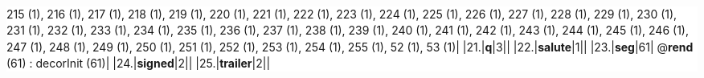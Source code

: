 215 (1), 216 (1), 217 (1), 218 (1), 219 (1), 220 (1), 221 (1), 222 (1), 223 (1), 224 (1), 225 (1), 226 (1), 227 (1), 228 (1), 229 (1), 230 (1), 231 (1), 232 (1), 233 (1), 234 (1), 235 (1), 236 (1), 237 (1), 238 (1), 239 (1), 240 (1), 241 (1), 242 (1), 243 (1), 244 (1), 245 (1), 246 (1), 247 (1), 248 (1), 249 (1), 250 (1), 251 (1), 252 (1), 253 (1), 254 (1), 255 (1), 52 (1), 53 (1)|
|21.|__q__|3||
|22.|__salute__|1||
|23.|__seg__|61| @__rend__ (61) : decorInit (61)|
|24.|__signed__|2||
|25.|__trailer__|2||
